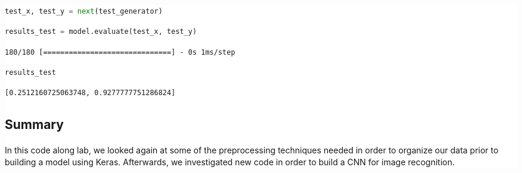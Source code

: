 

```python
test_x, test_y = next(test_generator)
```


```python
results_test = model.evaluate(test_x, test_y)
```

    180/180 [==============================] - 0s 1ms/step



```python
results_test
```




    [0.2512160725063748, 0.9277777751286824]



## Summary  

In this code along lab, we looked again at some of the preprocessing techniques needed in order to organize our data prior to building a model using Keras. Afterwards, we investigated new code in order to build a CNN for image recognition.
